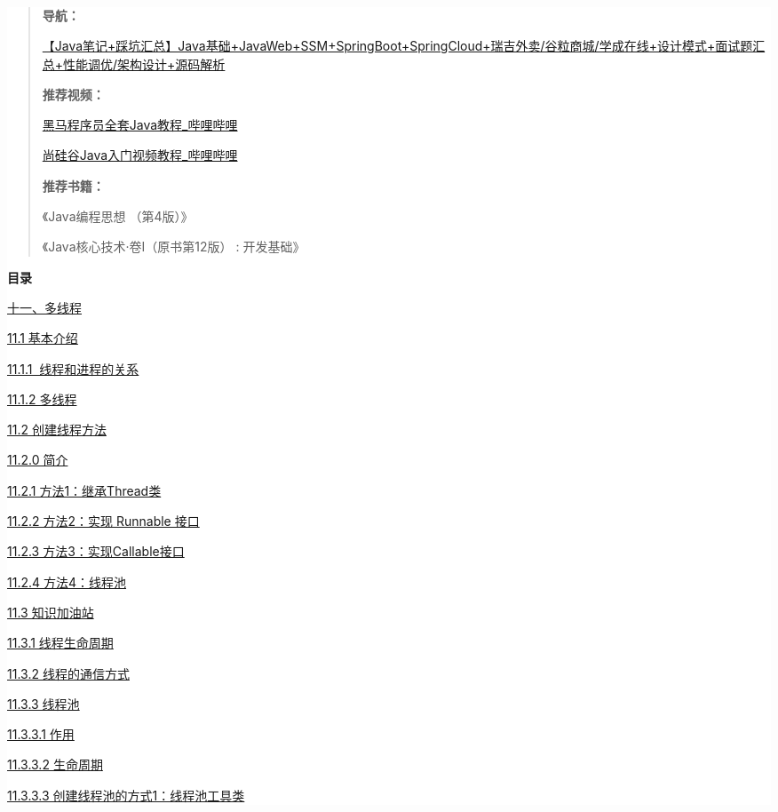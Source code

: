 > **导航：**
> 
> [【Java笔记+踩坑汇总】Java基础+JavaWeb+SSM+SpringBoot+SpringCloud+瑞吉外卖/谷粒商城/学成在线+设计模式+面试题汇总+性能调优/架构设计+源码解析](https://blog.csdn.net/qq_40991313/article/details/126646289 "【Java笔记+踩坑汇总】Java基础+JavaWeb+SSM+SpringBoot+SpringCloud+瑞吉外卖/谷粒商城/学成在线+设计模式+面试题汇总+性能调优/架构设计+源码解析")
> 
> **推荐视频：**
> 
> [黑马程序员全套Java教程\_哔哩哔哩](https://www.bilibili.com/video/BV18J411W7cE/?spm_id_from=333.337.search-card.all.click "黑马程序员全套Java教程_哔哩哔哩")
> 
> [尚硅谷Java入门视频教程\_哔哩哔哩](https://www.bilibili.com/video/BV1Kb411W75N/?spm_id_from=333.337.search-card.all.click "尚硅谷Java入门视频教程_哔哩哔哩")
> 
> **推荐书籍：**
> 
> 《Java编程思想 （第4版）》 
> 
> 《Java核心技术·卷I（原书第12版） : 开发基础》

**目录**

[十一、多线程](#%E5%A4%9A%E7%BA%BF%E7%A8%8B)

[11.1 基本介绍](#16.1%20%E6%A6%82%E5%BF%B5)

[11.1.1  线程和进程的关系](#11.1.1%C2%A0%20%E7%BA%BF%E7%A8%8B%E5%92%8C%E8%BF%9B%E7%A8%8B%E7%9A%84%E5%85%B3%E7%B3%BB)

[11.1.2 多线程](#11.1.2%20%E5%A4%9A%E7%BA%BF%E7%A8%8B)

[11.2 创建线程方法](#11.2%20%E5%88%9B%E5%BB%BA%E7%BA%BF%E7%A8%8B%E6%96%B9%E6%B3%95)

[11.2.0 简介](#11.2.0%20%E7%AE%80%E4%BB%8B)

[11.2.1 方法1：继承Thread类](#%E9%80%9A%E8%BF%87%E7%BB%A7%E6%89%BFThread%E6%9D%A5%E5%88%9B%E5%BB%BA%E7%BA%BF%E7%A8%8B)

[11.2.2 方法2：实现 Runnable 接口](#%E9%80%9A%E8%BF%87%E5%AE%9E%E7%8E%B0%20Runnable%20%E6%8E%A5%E5%8F%A3%E6%9D%A5%E5%88%9B%E5%BB%BA%E7%BA%BF%E7%A8%8B) 

[11.2.3 方法3：实现Callable接口](#11.2.3%C2%A0%E6%96%B9%E6%B3%953%EF%BC%9A%E5%AE%9E%E7%8E%B0Callable%E6%8E%A5%E5%8F%A3)

[11.2.4 方法4：线程池](#11.2.4%20%E6%96%B9%E6%B3%954%EF%BC%9A%E7%BA%BF%E7%A8%8B%E6%B1%A0)

[11.3 知识加油站](#%E7%BA%BF%E7%A8%8B%E7%94%9F%E5%91%BD%E5%91%A8%E6%9C%9F)

[11.3.1 线程生命周期](#11.3.1%20%E7%BA%BF%E7%A8%8B%E7%94%9F%E5%91%BD%E5%91%A8%E6%9C%9F)

[11.3.2 线程的通信方式](#11.3.2%20%E7%BA%BF%E7%A8%8B%E7%9A%84%E9%80%9A%E4%BF%A1%E6%96%B9%E5%BC%8F)

[11.3.3 线程池](#11.3.3%20%E7%BA%BF%E7%A8%8B%E6%B1%A0)

[11.3.3.1 作用](#11.3.3.1%20%E4%BD%9C%E7%94%A8)

[11.3.3.2 生命周期](#11.3.3.2%20%E7%94%9F%E5%91%BD%E5%91%A8%E6%9C%9F%C2%A0) 

[11.3.3.3 创建线程池的方式1：线程池工具类](#11.3.3.3%20%E5%88%9B%E5%BB%BA%E7%BA%BF%E7%A8%8B%E6%B1%A0%E7%9A%84%E6%96%B9%E5%BC%8F1%EF%BC%9A%E7%BA%BF%E7%A8%8B%E6%B1%A0%E5%B7%A5%E5%85%B7%E7%B1%BB)
